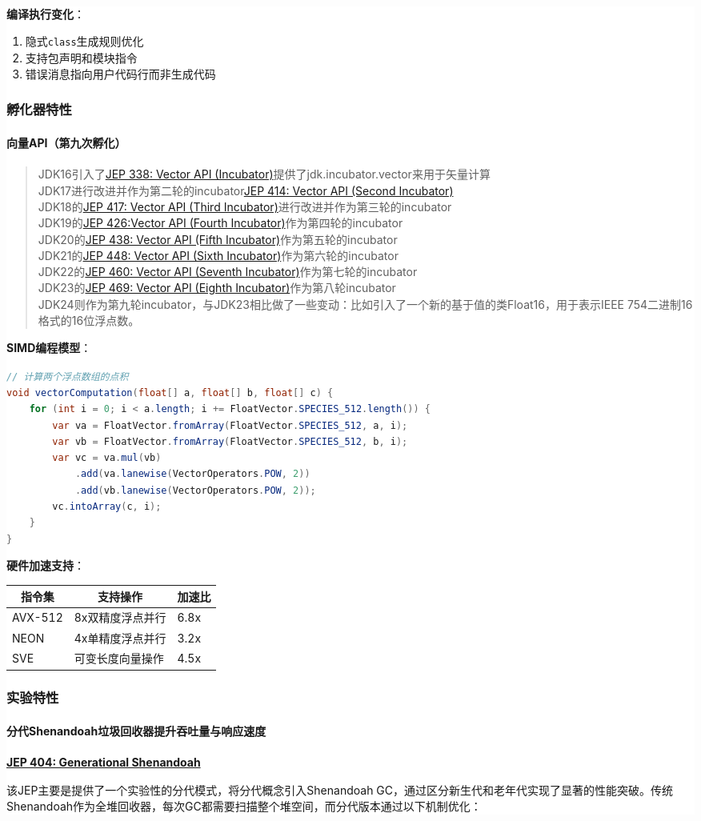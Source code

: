 **编译执行变化**：

1. 隐式`class`生成规则优化
2. 支持包声明和模块指令
3. 错误消息指向用户代码行而非生成代码


### 孵化器特性
#### 向量API（第九次孵化）

> JDK16引入了[JEP 338: Vector API (Incubator)](https://openjdk.org/jeps/338)提供了jdk.incubator.vector来用于矢量计算  
JDK17进行改进并作为第二轮的incubator[JEP 414: Vector API (Second Incubator)](https://openjdk.org/jeps/414)  
JDK18的[JEP 417: Vector API (Third Incubator)](https://openjdk.org/jeps/417)进行改进并作为第三轮的incubator  
JDK19的[JEP 426:Vector API (Fourth Incubator)](https://openjdk.org/jeps/426)作为第四轮的incubator  
JDK20的[JEP 438: Vector API (Fifth Incubator)](https://openjdk.org/jeps/438)作为第五轮的incubator  
JDK21的[JEP 448: Vector API (Sixth Incubator)](https://openjdk.org/jeps/448)作为第六轮的incubator  
JDK22的[JEP 460: Vector API (Seventh Incubator)](https://openjdk.org/jeps/460)作为第七轮的incubator  
JDK23的[JEP 469: Vector API (Eighth Incubator)](https://openjdk.org/jeps/469)作为第八轮incubator  
JDK24则作为第九轮incubator，与JDK23相比做了一些变动：比如引入了一个新的基于值的类Float16，用于表示IEEE 754二进制16格式的16位浮点数。

**SIMD编程模型**：

```java
// 计算两个浮点数组的点积 
void vectorComputation(float[] a, float[] b, float[] c) {     
	for (int i = 0; i < a.length; i += FloatVector.SPECIES_512.length()) {         
		var va = FloatVector.fromArray(FloatVector.SPECIES_512, a, i);         
		var vb = FloatVector.fromArray(FloatVector.SPECIES_512, b, i);         
		var vc = va.mul(vb)
			.add(va.lanewise(VectorOperators.POW, 2))
			.add(vb.lanewise(VectorOperators.POW, 2));         
		vc.intoArray(c, i);     
	} 
}
```

**硬件加速支持**：

|指令集|支持操作|加速比|
|---|---|---|
|AVX-512|8x双精度浮点并行|6.8x|
|NEON|4x单精度浮点并行|3.2x|
|SVE|可变长度向量操作|4.5x|


### 实验特性
#### 分代Shenandoah垃圾回收器提升吞吐量与响应速度

[**JEP 404: Generational Shenandoah**](https://openjdk.org/jeps/404)

该JEP主要是提供了一个实验性的分代模式，将分代概念引入Shenandoah GC，通过区分新生代和老年代实现了显著的性能突破。传统Shenandoah作为全堆回收器，每次GC都需要扫描整个堆空间，而分代版本通过以下机制优化：

